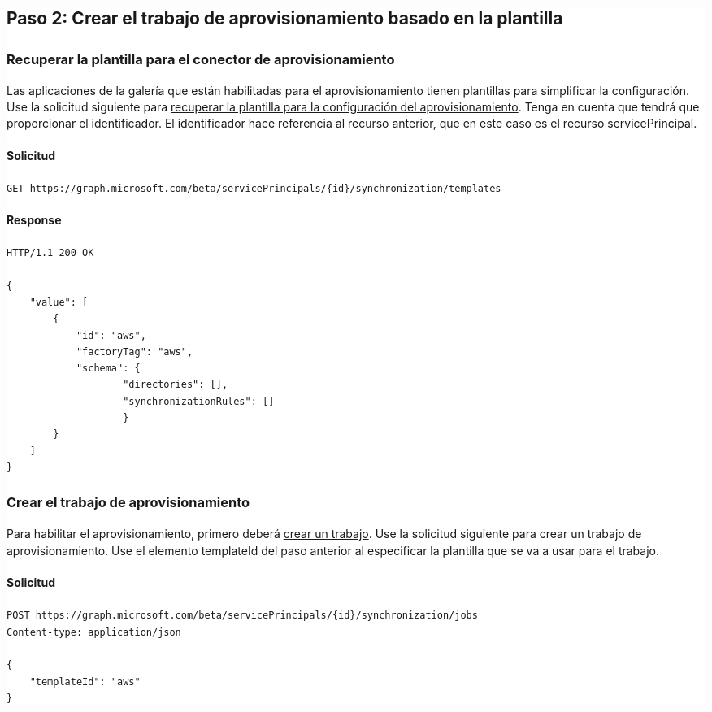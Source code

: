 ## <a name="step-2-create-the-provisioning-job-based-on-the-template"></a>Paso 2: Crear el trabajo de aprovisionamiento basado en la plantilla

### <a name="retrieve-the-template-for-the-provisioning-connector"></a>Recuperar la plantilla para el conector de aprovisionamiento

Las aplicaciones de la galería que están habilitadas para el aprovisionamiento tienen plantillas para simplificar la configuración. Use la solicitud siguiente para [recuperar la plantilla para la configuración del aprovisionamiento](/graph/api/synchronization-synchronizationtemplate-list?tabs=http&view=graph-rest-beta&preserve-view=true). Tenga en cuenta que tendrá que proporcionar el identificador. El identificador hace referencia al recurso anterior, que en este caso es el recurso servicePrincipal. 

#### <a name="request"></a>Solicitud

```msgraph-interactive
GET https://graph.microsoft.com/beta/servicePrincipals/{id}/synchronization/templates
```

#### <a name="response"></a>Response
```http
HTTP/1.1 200 OK

{
    "value": [
        {
            "id": "aws",
            "factoryTag": "aws",
            "schema": {
                    "directories": [],
                    "synchronizationRules": []
                    }
        }
    ]
}
```

### <a name="create-the-provisioning-job"></a>Crear el trabajo de aprovisionamiento
Para habilitar el aprovisionamiento, primero deberá [crear un trabajo](/graph/api/synchronization-synchronizationjob-post?tabs=http&view=graph-rest-beta&preserve-view=true). Use la solicitud siguiente para crear un trabajo de aprovisionamiento. Use el elemento templateId del paso anterior al especificar la plantilla que se va a usar para el trabajo.

#### <a name="request"></a>Solicitud

```msgraph-interactive
POST https://graph.microsoft.com/beta/servicePrincipals/{id}/synchronization/jobs
Content-type: application/json

{ 
    "templateId": "aws"
}
```
